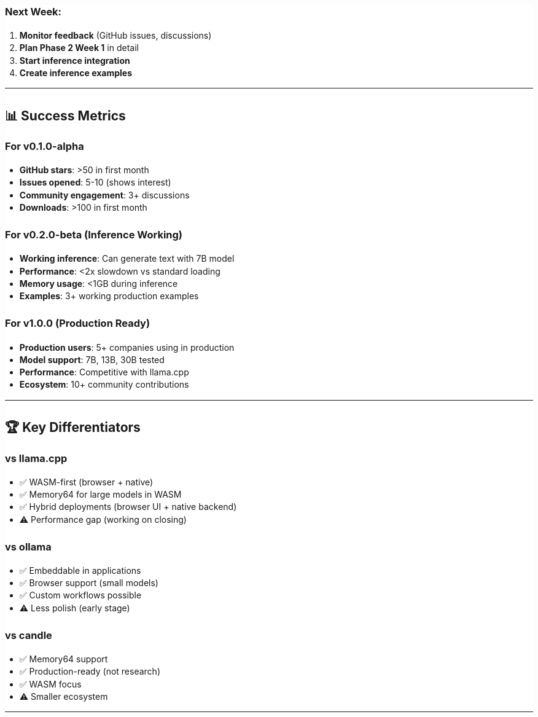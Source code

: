 ### Next Week:
1. **Monitor feedback** (GitHub issues, discussions)
2. **Plan Phase 2 Week 1** in detail
3. **Start inference integration**
4. **Create inference examples**

---

## 📊 Success Metrics

### For v0.1.0-alpha
- **GitHub stars**: >50 in first month
- **Issues opened**: 5-10 (shows interest)
- **Community engagement**: 3+ discussions
- **Downloads**: >100 in first month

### For v0.2.0-beta (Inference Working)
- **Working inference**: Can generate text with 7B model
- **Performance**: <2x slowdown vs standard loading
- **Memory usage**: <1GB during inference
- **Examples**: 3+ working production examples

### For v1.0.0 (Production Ready)
- **Production users**: 5+ companies using in production
- **Model support**: 7B, 13B, 30B tested
- **Performance**: Competitive with llama.cpp
- **Ecosystem**: 10+ community contributions

---

## 🏆 Key Differentiators

### vs llama.cpp
- ✅ WASM-first (browser + native)
- ✅ Memory64 for large models in WASM
- ✅ Hybrid deployments (browser UI + native backend)
- ⚠️ Performance gap (working on closing)

### vs ollama
- ✅ Embeddable in applications
- ✅ Browser support (small models)
- ✅ Custom workflows possible
- ⚠️ Less polish (early stage)

### vs candle
- ✅ Memory64 support
- ✅ Production-ready (not research)
- ✅ WASM focus
- ⚠️ Smaller ecosystem

---
